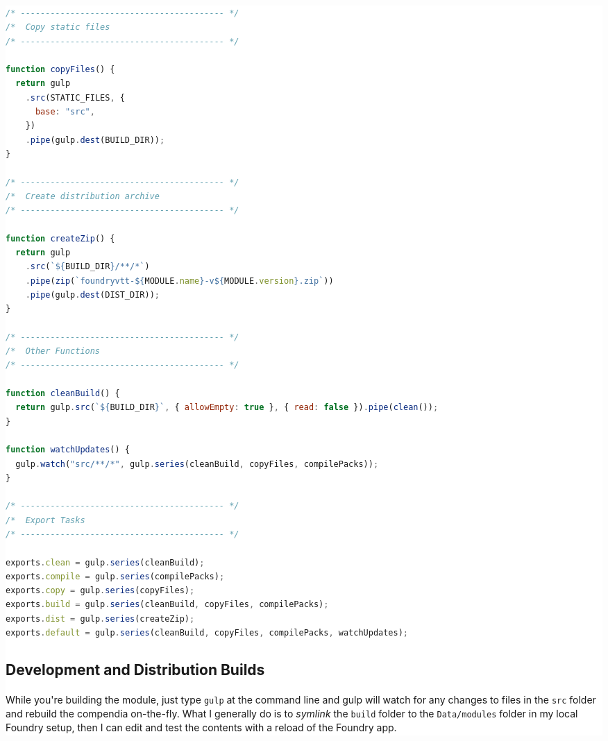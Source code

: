 ```javascript
/* ----------------------------------------- */
/*  Copy static files
/* ----------------------------------------- */

function copyFiles() {
  return gulp
    .src(STATIC_FILES, {
      base: "src",
    })
    .pipe(gulp.dest(BUILD_DIR));
}

/* ----------------------------------------- */
/*  Create distribution archive
/* ----------------------------------------- */

function createZip() {
  return gulp
    .src(`${BUILD_DIR}/**/*`)
    .pipe(zip(`foundryvtt-${MODULE.name}-v${MODULE.version}.zip`))
    .pipe(gulp.dest(DIST_DIR));
}

/* ----------------------------------------- */
/*  Other Functions
/* ----------------------------------------- */

function cleanBuild() {
  return gulp.src(`${BUILD_DIR}`, { allowEmpty: true }, { read: false }).pipe(clean());
}

function watchUpdates() {
  gulp.watch("src/**/*", gulp.series(cleanBuild, copyFiles, compilePacks));
}

/* ----------------------------------------- */
/*  Export Tasks
/* ----------------------------------------- */

exports.clean = gulp.series(cleanBuild);
exports.compile = gulp.series(compilePacks);
exports.copy = gulp.series(copyFiles);
exports.build = gulp.series(cleanBuild, copyFiles, compilePacks);
exports.dist = gulp.series(createZip);
exports.default = gulp.series(cleanBuild, copyFiles, compilePacks, watchUpdates);
```

## Development and Distribution Builds

While you're building the module, just type `gulp` at the command line and gulp will watch for any changes to files in the `src` folder and rebuild the compendia on-the-fly. What I generally do is to *symlink* the `build` folder to the `Data/modules` folder in my local Foundry setup, then I can edit and test the contents with a reload of the Foundry app.
